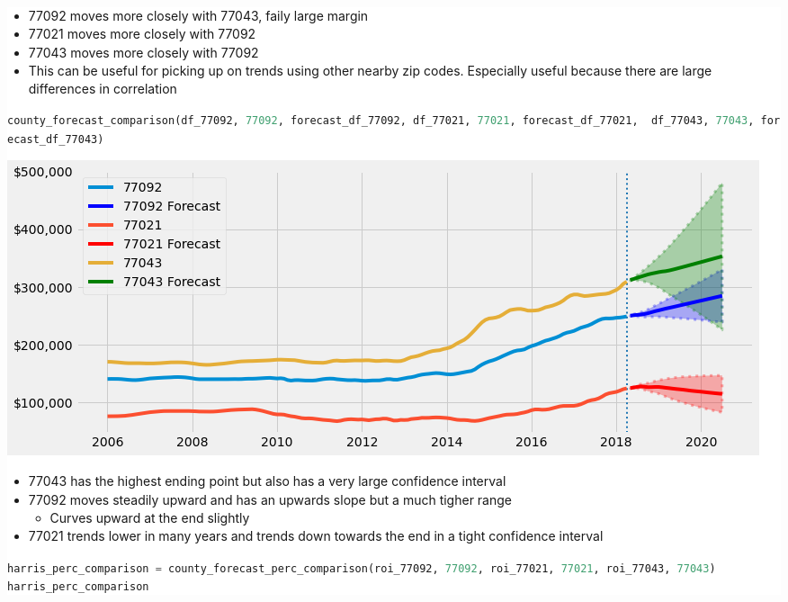 

- 77092 moves more closely with 77043, faily large margin
- 77021 moves more closely with 77092
- 77043 moves more closely with 77092
- This can be useful for picking up on trends using other nearby zip codes. Especially useful because there are large differences in correlation


```python
county_forecast_comparison(df_77092, 77092, forecast_df_77092, df_77021, 77021, forecast_df_77021,  df_77043, 77043, forecast_df_77043)
```


    
![png](output_210_0.png)
    


- 77043 has the highest ending point but also has a very large confidence interval
- 77092 moves steadily upward and has an upwards slope but a much tigher range
    - Curves upward at the end slightly
- 77021 trends lower in many years and trends down towards the end in a tight confidence interval


```python
harris_perc_comparison = county_forecast_perc_comparison(roi_77092, 77092, roi_77021, 77021, roi_77043, 77043)
harris_perc_comparison
```




<div>
<style scoped>
    .dataframe tbody tr th:only-of-type {
        vertical-align: middle;
    }

    .dataframe tbody tr th {
        vertical-align: top;
    }
